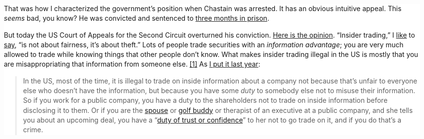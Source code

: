 That was how I characterized the government’s position when Chastain was arrested. It has an obvious intuitive appeal. This *seems* bad, you know? He was convicted and sentenced to [three months in prison](https://links.message.bloomberg.com/s/c/BcV3TTXKF3bgYbX6YpGLbyVPQHuaA_Qfu8y5yunZdHtRV7ISugSEQi1yZC3YI40VHNyVRsu3DuRp5dzz1HAGQ2bGG0lpf-MEiHPwfc8c-N-x4UROpWsTYrKVPQ3EKc14QYhmwFXspuZ505AcKyUYJuQMcJAeSFhkNjj4RIg7ObdpfV2T4nsmODPylsogVuulpEkWF7TyBDvYLGaLE9qPjuMIp0M-TMvN5qhv9JN0U5OIrcBknqo9wkoKY3FSx1tSmUnS3feJm_l4xTLMf8V__KD4is6HxMsHI29DoC0LhQENfbV1su3HJBeCH71BXXv-CZjqSGFhFlcdgLrN3nMB6VpOjMAnabL-Mz9q0qjn4g-_ek4c0O8f1u0H2g8/34bbAK5VROI7NNQiH-mAVnqgBgdP751A/11). 

But today the US Court of Appeals for the Second Circuit overturned his conviction. [Here is the opinion](https://links.message.bloomberg.com/s/c/FgGL9fljae45AeXlFSHGoOTYGPaC-A0PhU4NSVy4bfZhI1lfmrdd-sBWDpCegyDIXN9rOdb5Wzb-6SBfU233_kQt0SAZltr0Fbh9cEwTDuJkRZ8jasHwsnljX4A4FVSmiZYUSDtX8M4IqG4Vjy_3zIPnIaJL5OGExJ54_ea8pNHixmcFVYOdcZOZjLwvoCwBUeA7qUjW5rKeZ6mt6D4EPBjuDGMrnAsVAqzyBtwRr_KplyisqHtLFo-Q9MsTEEG-0lcsANlRnpo2V7dFk7sXVaathYy2iXLeMIlaf6C8M0nTaqT-clCmS_a0H5xxvi_70zbTvtNh0vEaK-J0kIBp0LFv1o82HfOBZ0mnMUGLjJ_MU6sFXzK9HFh3Syo/9eXU93NpbCpqjiwruX4l5H-vSexuCTuq/11). “Insider trading,” I [like](https://links.message.bloomberg.com/s/c/dOOd__gJ_Zen0i21zbTYnq9Iq9F-zFMDEGvM0uGKTLAhbtwFO23n6aZk-evPkSaaFAOdf-LPcXk4PL-OZ1Yt9OFjC59POlrKFlkpHHgtwQIJestEhqL3cJFh3nvHQZ4PfEXUfn3a-OOF7CSvrIVPQmiRmwriC0YPiKt_x-Y-x7Bok_8uSyzdUTVI6BtIIFIyNDErtRHHfvCCrTLQdzxRb2eAglyXNvHNBOFTeqqqJRELn7RycAbCgDHQpzOPWL16pEycfnK8hDfmRAX99SQ9f4S7yoni_nDqAMryla6blSMTIo_WVhSdFYLAVjAMNWeFMn1PUEKgx0iMYgdQeeaXdAlhvE1STsN9-lTnlu388ETJhkBkazjD2NtO73Y/Ed_nAdEmrGVvo0txJIURf6cspd1mi4L9/11) to [say](https://links.message.bloomberg.com/s/c/c_7FzRe40wbfvn22PlI6QMTkGzgCHQO2ukMvoou2d6GtSJJ7dWB605Cb53x4z6VEIsVd5aGS3Wn86iIQjCgb26JoSv0nWuI9sIX-iq_Zl-znwNlc1tqoj1hdshKe4ZJblFwcpVKlQ7uI1GEPoQ0CDjiyH6E4KNYBwWEx7kZMG6FnJScuqfaB7avHmUF8OBBDyPu8OBJjFvmOS-2g9N_UZoppHLdRq-BHtMtG0nl2yJz8PUfgs4ff9d7Qa7oYc3iLyWhdV4Oj5NJMVsF9J3X6o1dt5Qj79YboUFdRIB5lAqjA79VLjsFxsjeKuMb3_AwJlBhisAEslvG6zrqAsdocJlLZPuCz6vIS-5ZmuG50Jm8f1X1l-pqVPZQJ_GM/dPAkFDyVefDhA-zRJJzFEbEX9orHlp6l/11), “is not about fairness, it’s about theft.” Lots of people trade securities with an *information advantage*; you are very much allowed to trade while knowing things that other people don’t know. What makes insider trading illegal in the US is mostly that you are misappropriating that information from someone else. [[1]](#footnote-1)  As [I put it last year](https://links.message.bloomberg.com/s/c/LFEOD7tLQZ-hGiylNX4iHm2WQG5wfZljSM9Gtg1H2hr5pvfUpi1arfheb37J6iOTTmRrDvRS5SzmZoY7mdctZSzfqHPwi5u7XJ4On4ClNly-jr4vSZ1Kg2jP09B93vbKRqFvUL4ecfpFexn94JZi98Toe3On9w77m4TY50DZ1zRS-mo7b9AnwZwxFapESzm-WJ5Xy2uQSeWsKjbXj1MNaIuYxEwgcPWMY56ohYv6jWqg7xQJMy1Zfx-AZYOQIRgWcBLD5ApjF8K76pUf8jezjUq778-2PIDqh-gzouOlDnZiUzypXiZ1rJzSbvv94QEDarpWeHamDHWAcGR8cSrIxmNrAULkyl_2UFXLFvbYeD9UbW--Ra4C_oiyP48/4O3u0sD-Kvu7_3OTNCcBblhh5V7glFU8/11):

> In the US, most of the time, it is illegal to trade on inside information about a company not because that’s unfair to everyone else who doesn’t have the information, but because you have some *duty* to somebody else not to misuse their information. So if you work for a public company, you have a duty to the shareholders not to trade on inside information before disclosing it to them. Or if you are the [spouse](https://links.message.bloomberg.com/s/c/IN-21XSwCgpu6s--bxJxTtqfOAAljrmfxa9NSdICJiAGoaE7mX85vro8MBERFdwFVaX4FzT6O_GSVWDxHfZ2KZgH5htjoeA1f10ipjKH3p3M5We0LxgBEp8zX6ER8bwrzG98hN-s2w3C1Yopn1tZ871llYRb35Q28szRpu650dG3YjIbBf7h0xAhErTH-tg9qY3V_PblCllnMmD5iETtIiM3dE-2Ish7tPmN-HjoeZcD2Hsud1SkKyQb5AMi1lSgKdkZJvm3J1cNacRFrP7g6gsyGBnDIMX-YEuOm4YVZNdm1NRxTf4bcS4q2Dx71KeXUI2vWHm_FzPen1reUE8nb3gyoyUlp9XqNzhXJ4Z0oYpqifqY5ApLl-nYOec/903YSCSg7UUik4ouDhJ3DPwMuLK94Tmj/11) or [golf buddy](https://links.message.bloomberg.com/s/c/nwejL3YKgGVa6IVbM_RKu3GMS6W5Cu2012aqRnxVAVWTb3Yj75JbSwB4q0sDeJbMje2OF4Jp9TLGEsdqGY2Pn-IxvHDhVagkvUtYdPhHig7OFzs8IM2wWeTBYtoItgAZVr8l-5OGcfcdJ-VZpxFDmnvf-lrpRoqFZd35bggYX6En75la81jyOA03CpKBT8xmAyfgwFNBdlX3uoVHtSuhxq79QRC2_icX5BIrU7SSwkzWLBj-02OfVtn5PRGef59VL6nazPtLRbKpG8wn4txj26HW420H2tnC7u_AC2REQK9tQa1dfHaCP0pfkltsZ4aIq3OwYBLqazad2iCGPB-lkyYKBznuyhnAqEd7uoRQLidkw9oz5iOaq7wv3_Y/YX-KoXVmsjFclU815QxHvupSIV1wO3cf/11) or therapist of an executive at a public company, and she tells you about an upcoming deal, you have a “[duty of trust or confidence](https://links.message.bloomberg.com/s/c/zdZHDkp4ByQG88AN2Ko4ZwHOTCPEAIrHvXss1lGzs2l8tMHpD3JYtVIRLrs2Xnq1u_UIXVK2mhmwsW-VqJPpfgy5-0fDCL2IHMfJSah0mFZ0HspZtnPX45VkoLSxj4apUUTcFtmPRPZ4HT04oZEjES3FKJ6esd4EpPq2lya2v_NXDP2A7VmrA4x_k5BjMmCHQLrMNv_IQ0IRtd7dCkwTpsHo9Cc3GkXmf68emVDfnV5qaRqA1iwCP-fGsDOE8cB96sde0Dv63PW_vyp3aQwmPkHag_U8OmWFdwUmvGcvREj11niWJV_vlVa2baoyEfkeaHRSDDdjGKHPpj7g-X6D_G_AyWTAmUGkMNdXFoAJ5TaOjJyBZN6k9UnN3Kc/AhnUYusHdtvGnOI87s0pGuLECkWJS3yD/11)” to her not to go trade on it, and if you do that’s a crime.

